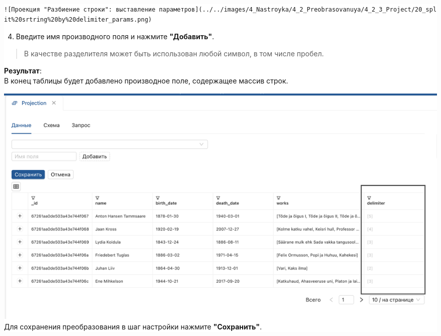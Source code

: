     ![Проекция "Разбиение строки": выставление параметров](../../images/4_Nastroyka/4_2_Preobrasovanuya/4_2_3_Project/20_split%20srtring%20by%20delimiter_params.png)
4.	Введите имя производного поля и нажмите **"Добавить"**.

> В качестве разделителя может быть использован любой символ, в том числе пробел.

**Результат**:  
В конец таблицы будет добавлено производное поле, содержащее массив строк.

![Проекция "Разбиение строки": результат](../../images/4_Nastroyka/4_2_Preobrasovanuya/4_2_3_Project/21_split%20string%20result.png)
Для сохранения преобразования в шаг настройки нажмите **"Сохранить"**.
